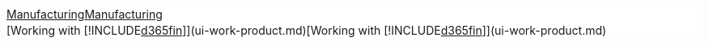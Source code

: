 [<span data-ttu-id="59d3a-177">Manufacturing</span><span class="sxs-lookup"><span data-stu-id="59d3a-177">Manufacturing</span></span>](production-manage-manufacturing.md)  
<span data-ttu-id="59d3a-178">[Working with [!INCLUDE[d365fin](includes/d365fin_md.md)]](ui-work-product.md)</span><span class="sxs-lookup"><span data-stu-id="59d3a-178">[Working with [!INCLUDE[d365fin](includes/d365fin_md.md)]](ui-work-product.md)</span></span>  

